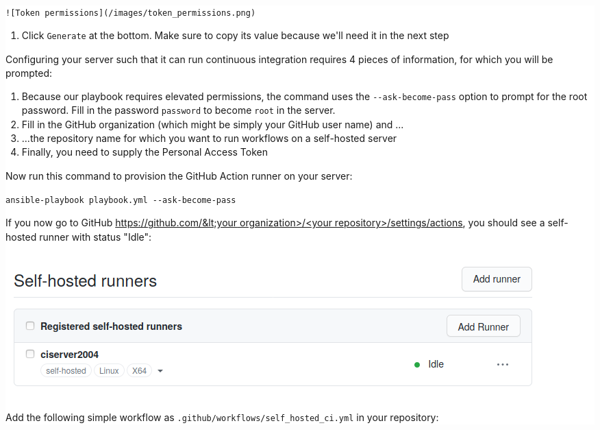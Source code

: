     ![Token permissions](/images/token_permissions.png)

1. Click ``Generate`` at the bottom. Make sure to copy its value because we'll need it in the next step

Configuring your server such that it can run continuous integration requires 4 pieces of information, for which you will be prompted:

1. Because our playbook requires elevated permissions, the command uses the ``--ask-become-pass`` option to prompt for
the root password. Fill in the password ``password`` to become ``root`` in the server.
1. Fill in the GitHub organization (which might be simply your GitHub user name) and ...
1. ...the repository name for which you want to run workflows on a self-hosted server
1. Finally, you need to supply the Personal Access Token

Now run this command to provision the GitHub Action runner on your server:

```shell
ansible-playbook playbook.yml --ask-become-pass
```

If you now go to GitHub [https://github.com/&lt;your organization&gt;/&lt;your repository&gt;/settings/actions](https://github.com/%3Cyour%20organization%3E/%3Cyour%20repository%3E/settings/actions),
you should see a self-hosted runner with status "Idle":

![Self hosted runner status is Idle](/images/github-self-hosted-runners-status-idle.png)

Add the following simple workflow as ``.github/workflows/self_hosted_ci.yml`` in your repository:
